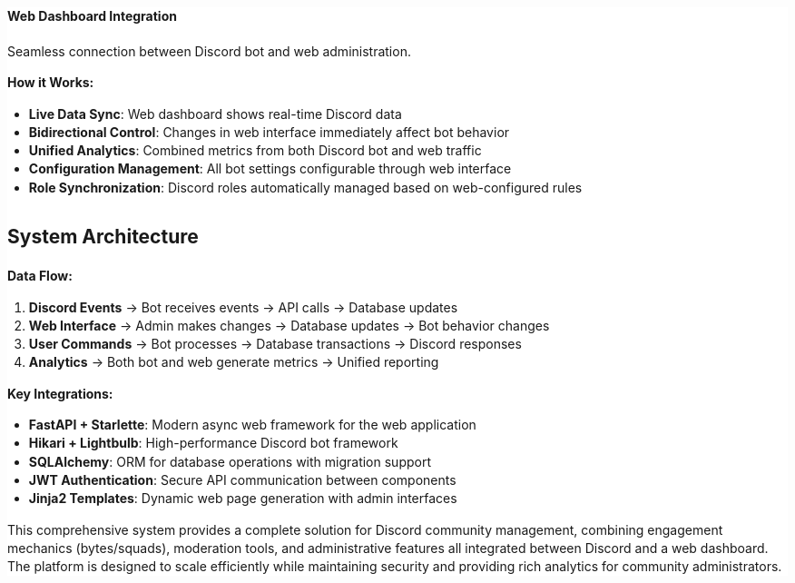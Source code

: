 #### **Web Dashboard Integration**
Seamless connection between Discord bot and web administration.

**How it Works:**
- **Live Data Sync**: Web dashboard shows real-time Discord data
- **Bidirectional Control**: Changes in web interface immediately affect bot behavior
- **Unified Analytics**: Combined metrics from both Discord bot and web traffic
- **Configuration Management**: All bot settings configurable through web interface
- **Role Synchronization**: Discord roles automatically managed based on web-configured rules

## System Architecture

**Data Flow:**
1. **Discord Events** → Bot receives events → API calls → Database updates
2. **Web Interface** → Admin makes changes → Database updates → Bot behavior changes
3. **User Commands** → Bot processes → Database transactions → Discord responses
4. **Analytics** → Both bot and web generate metrics → Unified reporting

**Key Integrations:**
- **FastAPI + Starlette**: Modern async web framework for the web application
- **Hikari + Lightbulb**: High-performance Discord bot framework
- **SQLAlchemy**: ORM for database operations with migration support
- **JWT Authentication**: Secure API communication between components
- **Jinja2 Templates**: Dynamic web page generation with admin interfaces

This comprehensive system provides a complete solution for Discord community management, combining engagement mechanics (bytes/squads), moderation tools, and administrative features all integrated between Discord and a web dashboard. The platform is designed to scale efficiently while maintaining security and providing rich analytics for community administrators.